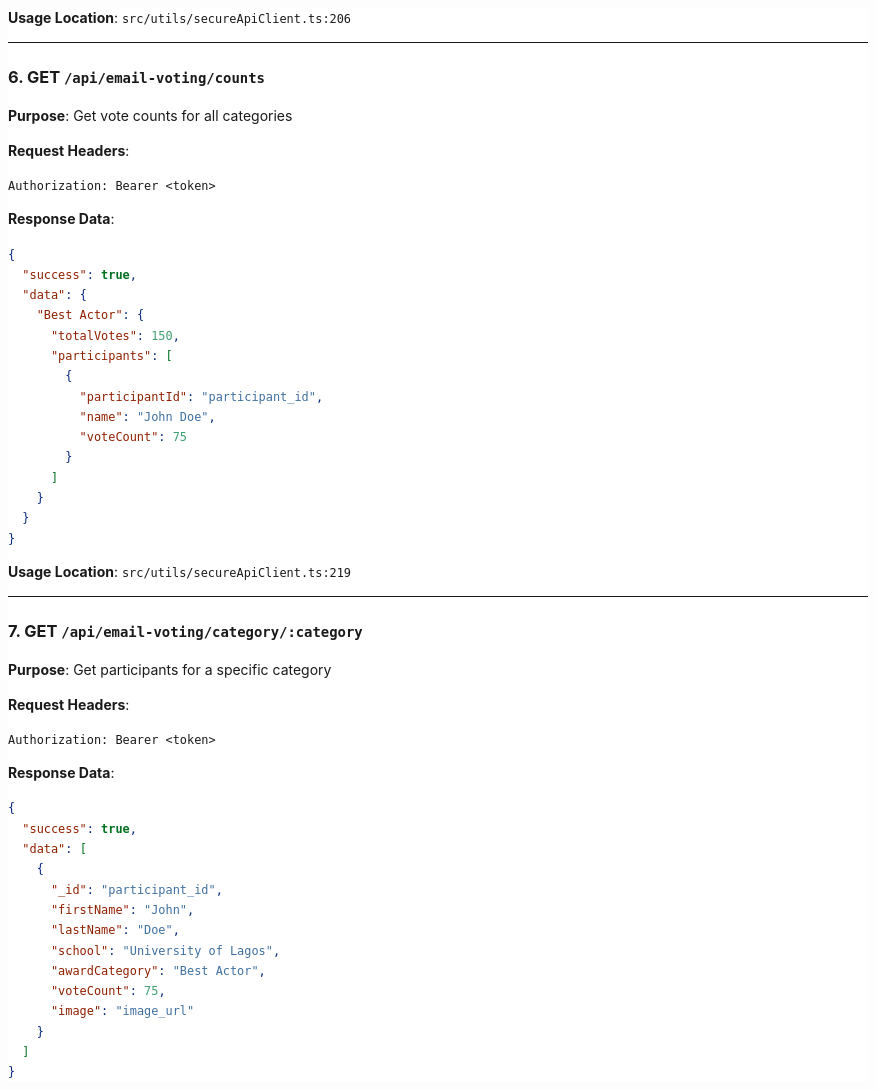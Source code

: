 **Usage Location**: `src/utils/secureApiClient.ts:206`

---

### 6. **GET** `/api/email-voting/counts`

**Purpose**: Get vote counts for all categories

**Request Headers**:

```
Authorization: Bearer <token>
```

**Response Data**:

```json
{
  "success": true,
  "data": {
    "Best Actor": {
      "totalVotes": 150,
      "participants": [
        {
          "participantId": "participant_id",
          "name": "John Doe",
          "voteCount": 75
        }
      ]
    }
  }
}
```

**Usage Location**: `src/utils/secureApiClient.ts:219`

---

### 7. **GET** `/api/email-voting/category/:category`

**Purpose**: Get participants for a specific category

**Request Headers**:

```
Authorization: Bearer <token>
```

**Response Data**:

```json
{
  "success": true,
  "data": [
    {
      "_id": "participant_id",
      "firstName": "John",
      "lastName": "Doe",
      "school": "University of Lagos",
      "awardCategory": "Best Actor",
      "voteCount": 75,
      "image": "image_url"
    }
  ]
}
```
